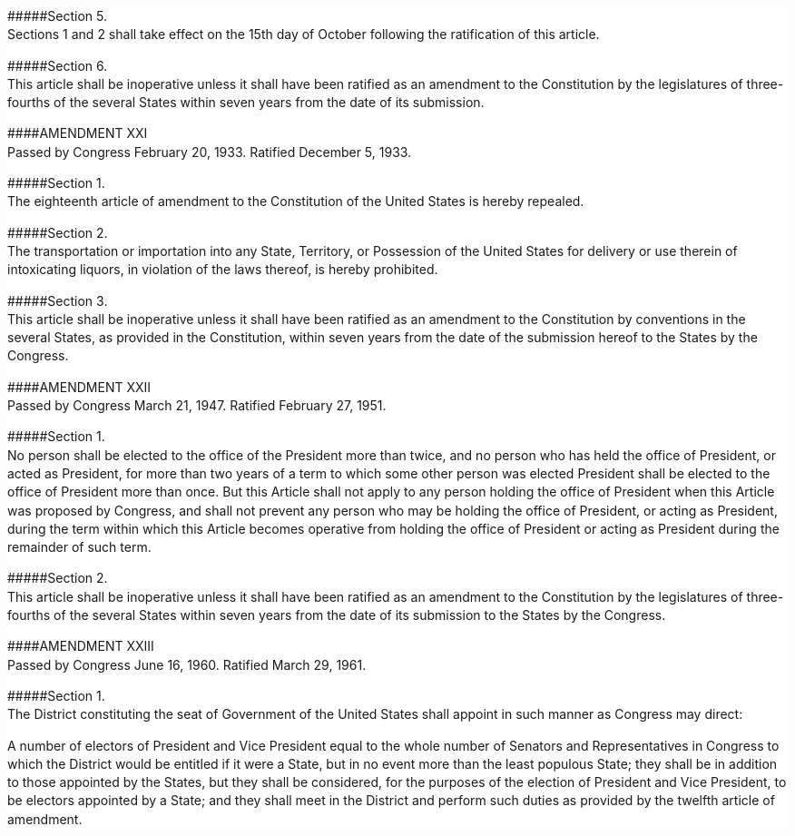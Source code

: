 #####Section 5.  
Sections 1 and 2 shall take effect on the 15th day of October following the ratification of this article.  
  
#####Section 6.  
This article shall be inoperative unless it shall have been ratified as an amendment to the Constitution by the legislatures of three-fourths of the several States within seven years from the date of its submission.  
  
####AMENDMENT XXI  
Passed by Congress February 20, 1933. Ratified December 5, 1933.  
  
#####Section 1.  
The eighteenth article of amendment to the Constitution of the United States is hereby repealed.  
  
#####Section 2.  
The transportation or importation into any State, Territory, or Possession of the United States for delivery or use therein of intoxicating liquors, in violation of the laws thereof, is hereby prohibited.  
  
#####Section 3.  
This article shall be inoperative unless it shall have been ratified as an amendment to the Constitution by conventions in the several States, as provided in the Constitution, within seven years from the date of the submission hereof to the States by the Congress.  
  
####AMENDMENT XXII  
Passed by Congress March 21, 1947. Ratified February 27, 1951.  
  
#####Section 1.  
No person shall be elected to the office of the President more than twice, and no person who has held the office of President, or acted as President, for more than two years of a term to which some other person was elected President shall be elected to the office of President more than once. But this Article shall not apply to any person holding the office of President when this Article was proposed by Congress, and shall not prevent any person who may be holding the office of President, or acting as President, during the term within which this Article becomes operative from holding the office of President or acting as President during the remainder of such term.  
  
#####Section 2.  
This article shall be inoperative unless it shall have been ratified as an amendment to the Constitution by the legislatures of three-fourths of the several States within seven years from the date of its submission to the States by the Congress.  
  
####AMENDMENT XXIII  
Passed by Congress June 16, 1960. Ratified March 29, 1961.  
  
#####Section 1.  
The District constituting the seat of Government of the United States shall appoint in such manner as Congress may direct:  
  
A number of electors of President and Vice President equal to the whole number of Senators and Representatives in Congress to which the District would be entitled if it were a State, but in no event more than the least populous State; they shall be in addition to those appointed by the States, but they shall be considered, for the purposes of the election of President and Vice President, to be electors appointed by a State; and they shall meet in the District and perform such duties as provided by the twelfth article of amendment.  
  